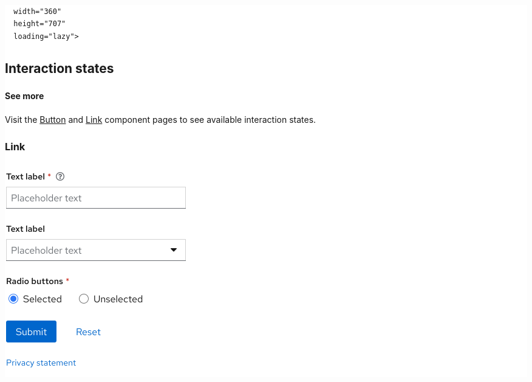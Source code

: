       width="360"
      height="707"
      loading="lazy">
</uxdot-example>

## Interaction states

<rh-alert state="info">
  <h4 slot="header">See more</h4>
  <p>Visit the <a href="./elements/button/">Button</a> and <a
    href="./elements/link/">Link</a> component pages to see available
    interaction states.</p>
</rh-alert>

### Link

<uxdot-example width-adjustment="300px" color-palette="lightest">
  <img src="./form-interaction-states-link.svg"
      alt="Form component interaction state, link"
      width="300"
      height="344"
      loading="lazy">
</uxdot-example>
